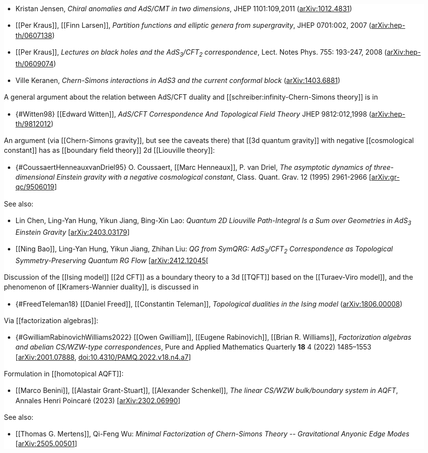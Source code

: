 * Kristan Jensen, _Chiral anomalies and AdS/CMT in two dimensions_, JHEP 1101:109,2011 ([arXiv:1012.4831](https://arxiv.org/abs/1012.4831))

* [[Per Kraus]], [[Finn Larsen]], _Partition functions and elliptic genera from supergravity_, JHEP 0701:002, 2007 ([arXiv:hep-th/0607138](https://arxiv.org/abs/hep-th/0607138))

* [[Per Kraus]], _Lectures on black holes and the $AdS_3/CFT_2$ correspondence_,  Lect. Notes Phys. 755: 193-247, 2008 ([arXiv:hep-th/0609074](https://arxiv.org/abs/hep-th/0609074))

* Ville Keranen, _Chern-Simons interactions in AdS3 and the current conformal block_ ([arXiv:1403.6881](https://arxiv.org/abs/1403.6881))

A general argument about the relation between AdS/CFT duality and [[schreiber:infinity-Chern-Simons theory]] is in 

* {#Witten98} [[Edward Witten]], _AdS/CFT Correspondence And Topological Field Theory_ JHEP 9812:012,1998 ([arXiv:hep-th/9812012](http://arxiv.org/abs/hep-th/9812012)) 
 

An argument (via [[Chern-Simons gravity]], but see the caveats there) that [[3d quantum gravity]] with negative [[cosmological constant]] has as [[boundary field theory]] 2d [[Liouville theory]]:

* {#CoussaertHenneauxvanDriel95} O. Coussaert, [[Marc Henneaux]], P. van Driel, _The asymptotic dynamics of three-dimensional Einstein gravity with a negative cosmological constant_, Class. Quant. Grav. 12 (1995) 2961-2966 \[<a href="http://arxiv.org/abs/gr-qc/9506019">arXiv:gr-qc/9506019</a>\]

See also:

* Lin Chen, Ling-Yan Hung, Yikun Jiang, Bing-Xin Lao: *Quantum 2D Liouville Path-Integral Is a Sum over Geometries in $AdS_3$ Einstein Gravity* \[<a href="https://arxiv.org/abs/2403.03179">arXiv:2403.03179</a>\]

* [[Ning Bao]], Ling-Yan Hung, Yikun Jiang, Zhihan Liu: *QG from SymQRG: $AdS_3/CFT_2$ Correspondence as Topological Symmetry-Preserving Quantum RG Flow* \[<a href="https://arxiv.org/abs/2412.12045">arXiv:2412.12045</a>\[


Discussion of the [[Ising model]] [[2d CFT]] as a boundary theory to a 3d [[TQFT]] based on the [[Turaev-Viro model]], and the phenomenon of [[Kramers-Wannier duality]], is discussed in

* {#FreedTeleman18} [[Daniel Freed]], [[Constantin Teleman]], _Topological dualities in the Ising model_ ([arXiv:1806.00008](https://arxiv.org/abs/1806.00008))

Via [[factorization algebras]]:

* {#GwilliamRabinovichWilliams2022} [[Owen Gwilliam]], [[Eugene Rabinovich]], [[Brian R. Williams]], *Factorization algebras and abelian CS/WZW-type correspondences*, Pure and Applied Mathematics Quarterly **18** 4 (2022) 1485–1553  &lbrack;[arXiv:2001.07888](https://arxiv.org/abs/2001.07888), [doi:10.4310/PAMQ.2022.v18.n4.a7](https://dx.doi.org/10.4310/PAMQ.2022.v18.n4.a7)&rbrack;

Formulation in [[homotopical AQFT]]:

* [[Marco Benini]], [[Alastair Grant-Stuart]], [[Alexander Schenkel]], *The linear CS/WZW bulk/boundary system in AQFT*, Annales Henri Poincaré (2023) &lbrack;[arXiv:2302.06990](https://arxiv.org/abs/2302.06990)&rbrack;

See also:

* [[Thomas G. Mertens]], Qi-Feng Wu: *Minimal Factorization of Chern-Simons Theory -- Gravitational Anyonic Edge Modes* &lbrack;[arXiv:2505.00501](https://arxiv.org/abs/2505.00501)&rbrack;
